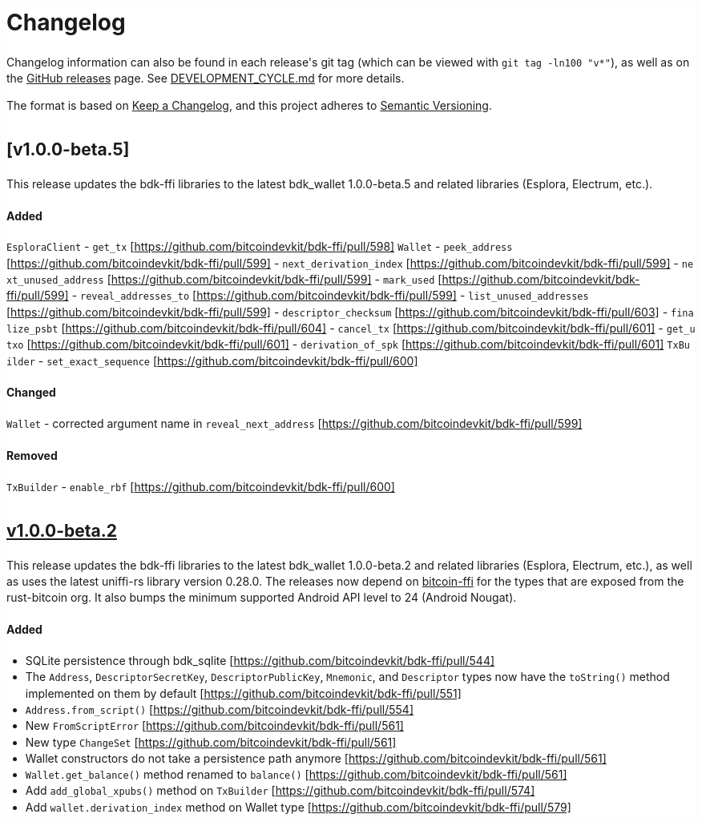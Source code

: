 # Changelog
Changelog information can also be found in each release's git tag (which can be viewed with `git tag -ln100 "v*"`), as well as on the [GitHub releases](https://github.com/bitcoindevkit/bdk-ffi/releases) page. See [DEVELOPMENT_CYCLE.md](DEVELOPMENT_CYCLE.md) for more details.

The format is based on [Keep a Changelog](https://keepachangelog.com/en/1.0.0/), and this project adheres to [Semantic Versioning](https://semver.org/spec/v2.0.0.html).

## [v1.0.0-beta.5]
This release updates the bdk-ffi libraries to the latest bdk_wallet 1.0.0-beta.5 and related libraries (Esplora, Electrum, etc.). 

#### Added
`EsploraClient`
    - `get_tx` [https://github.com/bitcoindevkit/bdk-ffi/pull/598]
`Wallet`
    - `peek_address` [https://github.com/bitcoindevkit/bdk-ffi/pull/599]
    - `next_derivation_index` [https://github.com/bitcoindevkit/bdk-ffi/pull/599]
    - `next_unused_address` [https://github.com/bitcoindevkit/bdk-ffi/pull/599]
    - `mark_used` [https://github.com/bitcoindevkit/bdk-ffi/pull/599]
    - `reveal_addresses_to` [https://github.com/bitcoindevkit/bdk-ffi/pull/599]
    - `list_unused_addresses` [https://github.com/bitcoindevkit/bdk-ffi/pull/599]
    - `descriptor_checksum` [https://github.com/bitcoindevkit/bdk-ffi/pull/603]
    - `finalize_psbt` [https://github.com/bitcoindevkit/bdk-ffi/pull/604]
    - `cancel_tx` [https://github.com/bitcoindevkit/bdk-ffi/pull/601]
    - `get_utxo` [https://github.com/bitcoindevkit/bdk-ffi/pull/601]
    - `derivation_of_spk` [https://github.com/bitcoindevkit/bdk-ffi/pull/601]
`TxBuilder`
    - `set_exact_sequence` [https://github.com/bitcoindevkit/bdk-ffi/pull/600]

#### Changed
`Wallet`
    - corrected argument name in `reveal_next_address` [https://github.com/bitcoindevkit/bdk-ffi/pull/599]
    
#### Removed
`TxBuilder`
    - `enable_rbf` [https://github.com/bitcoindevkit/bdk-ffi/pull/600]

## [v1.0.0-beta.2]
This release updates the bdk-ffi libraries to the latest bdk_wallet 1.0.0-beta.2 and related libraries (Esplora, Electrum, etc.), as well as uses the latest uniffi-rs library version 0.28.0. The releases now depend on [bitcoin-ffi] for the types that are exposed from the rust-bitcoin org. It also bumps the minimum supported Android API level to 24 (Android Nougat).

#### Added
  - SQLite persistence through bdk_sqlite [https://github.com/bitcoindevkit/bdk-ffi/pull/544]
  - The `Address`, `DescriptorSecretKey`, `DescriptorPublicKey`, `Mnemonic`, and `Descriptor` types now have the `toString()` method implemented on them by default [https://github.com/bitcoindevkit/bdk-ffi/pull/551]
  - `Address.from_script()` [https://github.com/bitcoindevkit/bdk-ffi/pull/554]
  - New `FromScriptError` [https://github.com/bitcoindevkit/bdk-ffi/pull/561]
  - New type `ChangeSet` [https://github.com/bitcoindevkit/bdk-ffi/pull/561]
  - Wallet constructors do not take a persistence path anymore [https://github.com/bitcoindevkit/bdk-ffi/pull/561]
  - `Wallet.get_balance()` method renamed to `balance()` [https://github.com/bitcoindevkit/bdk-ffi/pull/561]
  - Add `add_global_xpubs()` method on `TxBuilder` [https://github.com/bitcoindevkit/bdk-ffi/pull/574]
  - Add `wallet.derivation_index` method on Wallet type [https://github.com/bitcoindevkit/bdk-ffi/pull/579]

[https://github.com/bitcoindevkit/bdk-ffi/pull/544]: https://github.com/bitcoindevkit/bdk-ffi/pull/544
[https://github.com/bitcoindevkit/bdk-ffi/pull/551]: https://github.com/bitcoindevkit/bdk-ffi/pull/551
[https://github.com/bitcoindevkit/bdk-ffi/pull/554]: https://github.com/bitcoindevkit/bdk-ffi/pull/554
[https://github.com/bitcoindevkit/bdk-ffi/pull/561]: https://github.com/bitcoindevkit/bdk-ffi/pull/561
[https://github.com/bitcoindevkit/bdk-ffi/pull/574]: https://github.com/bitcoindevkit/bdk-ffi/pull/574
[https://github.com/bitcoindevkit/bdk-ffi/pull/579]: https://github.com/bitcoindevkit/bdk-ffi/pull/579
[https://github.com/bitcoindevkit/bdk-ffi/pull/582]: https://github.com/bitcoindevkit/bdk-ffi/pull/582
[bitcoin-ffi]: https://github.com/bitcoindevkit/bitcoin-ffi
[#528]: https://github.com/bitcoindevkit/bdk-ffi/pull/528
[#533]: https://github.com/bitcoindevkit/bdk-ffi/pull/533
[#535]: https://github.com/bitcoindevkit/bdk-ffi/pull/535
[#536]: https://github.com/bitcoindevkit/bdk-ffi/pull/536
[#443]: https://github.com/bitcoindevkit/bdk-ffi/pull/443
[#388]: https://github.com/bitcoindevkit/bdk-ffi/pull/388
[#336]: https://github.com/bitcoindevkit/bdk-ffi/pull/336
[#345]: https://github.com/bitcoindevkit/bdk-ffi/pull/345
[#355]: https://github.com/bitcoindevkit/bdk-ffi/pull/355
[#369]: https://github.com/bitcoindevkit/bdk-ffi/pull/369
[#325]: https://github.com/bitcoindevkit/bdk-ffi/pull/325
[#326]: https://github.com/bitcoindevkit/bdk-ffi/pull/326
[#333]: https://github.com/bitcoindevkit/bdk-ffi/pull/333
[#334]: https://github.com/bitcoindevkit/bdk-ffi/pull/334
[#337]: https://github.com/bitcoindevkit/bdk-ffi/pull/337
[#341]: https://github.com/bitcoindevkit/bdk-ffi/pull/341
[#351]: https://github.com/bitcoindevkit/bdk-ffi/pull/351
[#296]: https://github.com/bitcoindevkit/bdk-ffi/pull/296
[#304]: https://github.com/bitcoindevkit/bdk-ffi/pull/304
[#305]: https://github.com/bitcoindevkit/bdk-ffi/pull/305
[#312]: https://github.com/bitcoindevkit/bdk-ffi/pull/312
[#125]: https://github.com/bitcoindevkit/bdk-ffi/pull/125
[#260]: https://github.com/bitcoindevkit/bdk-ffi/pull/260
[#279]: https://github.com/bitcoindevkit/bdk-ffi/pull/279
[#288]: https://github.com/bitcoindevkit/bdk-ffi/pull/288
[#247]: https://github.com/bitcoindevkit/bdk-ffi/pull/247
[#272]: https://github.com/bitcoindevkit/bdk-ffi/pull/272
[#219]: https://github.com/bitcoindevkit/bdk-ffi/pull/219
[#221]: https://github.com/bitcoindevkit/bdk-ffi/pull/221
[#192]: https://github.com/bitcoindevkit/bdk-ffi/pull/192
[#199]: https://github.com/bitcoindevkit/bdk-ffi/pull/199
[#200]: https://github.com/bitcoindevkit/bdk-ffi/pull/200
[#204]: https://github.com/bitcoindevkit/bdk-ffi/pull/204
[#209]: https://github.com/bitcoindevkit/bdk-ffi/pull/209
[#216]: https://github.com/bitcoindevkit/bdk-ffi/pull/216
[#154]: https://github.com/bitcoindevkit/bdk-ffi/pull/154
[#184]: https://github.com/bitcoindevkit/bdk-ffi/pull/184
[#185]: https://github.com/bitcoindevkit/bdk-ffi/pull/185
[#193]: https://github.com/bitcoindevkit/bdk-ffi/pull/193
[#163]: https://github.com/bitcoindevkit/bdk-ffi/pull/163
[#158]: https://github.com/bitcoindevkit/bdk-ffi/pull/158
[#164]: https://github.com/bitcoindevkit/bdk-ffi/pull/164
[#169]: https://github.com/bitcoindevkit/bdk-ffi/pull/169
[#190]: https://github.com/bitcoindevkit/bdk-ffi/pull/190
[#137]: https://github.com/bitcoindevkit/bdk-ffi/pull/137
[#161]: https://github.com/bitcoindevkit/bdk-ffi/pull/161
[v1.0.0-beta.2]: https://github.com/bitcoindevkit/bdk-ffi/compare/v1.0.0-alpha.11...v1.0.0-beta.2
[v1.0.0-alpha.11]: https://github.com/bitcoindevkit/bdk-ffi/compare/v1.0.0-alpha.7...v1.0.0-alpha.11
[v1.0.0-alpha.7]: https://github.com/bitcoindevkit/bdk-ffi/compare/v1.0.0-alpha.2a...v1.0.0-alpha.7
[v1.0.0-alpha.2a]: https://github.com/bitcoindevkit/bdk-ffi/compare/v0.31.0...v1.0.0-alpha.2a
[v0.31.0]: https://github.com/bitcoindevkit/bdk-ffi/compare/v0.30.0...v0.31.0
[v0.30.0]: https://github.com/bitcoindevkit/bdk-ffi/compare/v0.29.0...v0.30.0
[v0.29.0]: https://github.com/bitcoindevkit/bdk-ffi/compare/v0.28.0...v0.29.0
[v0.28.0]: https://github.com/bitcoindevkit/bdk-ffi/compare/v0.27.1...v0.28.0
[v0.27.1]: https://github.com/bitcoindevkit/bdk-ffi/compare/v0.26.0...v0.27.1
[v0.26.0]: https://github.com/bitcoindevkit/bdk-ffi/compare/v0.25.0...v0.26.0
[v0.25.0]: https://github.com/bitcoindevkit/bdk-ffi/compare/v0.11.0...v0.25.0
[v0.11.0]: https://github.com/bitcoindevkit/bdk-ffi/compare/v0.10.0...v0.11.0
[v0.10.0]: https://github.com/bitcoindevkit/bdk-ffi/compare/v0.9.0...v0.10.0
[v0.9.0]: https://github.com/bitcoindevkit/bdk-ffi/compare/v0.8.0...v0.9.0
[v0.8.0]: https://github.com/bitcoindevkit/bdk-ffi/compare/v0.7.0...v0.8.0
[v0.7.0]: https://github.com/bitcoindevkit/bdk-ffi/compare/v0.6.0...v0.7.0
[v0.6.0]: https://github.com/bitcoindevkit/bdk-ffi/compare/v0.5.0...v0.6.0
[v0.5.0]: https://github.com/bitcoindevkit/bdk-ffi/compare/v0.4.0...v0.5.0
[v0.4.0]: https://github.com/bitcoindevkit/bdk-ffi/compare/v0.3.1...v0.4.0
[v0.3.1]: https://github.com/bitcoindevkit/bdk-ffi/compare/v0.3.0...v0.3.1
[v0.3.0]: https://github.com/bitcoindevkit/bdk-ffi/compare/v0.2.0...v0.3.0
[v0.2.0]: https://github.com/bitcoindevkit/bdk-ffi/compare/v0.0.0...v0.2.0